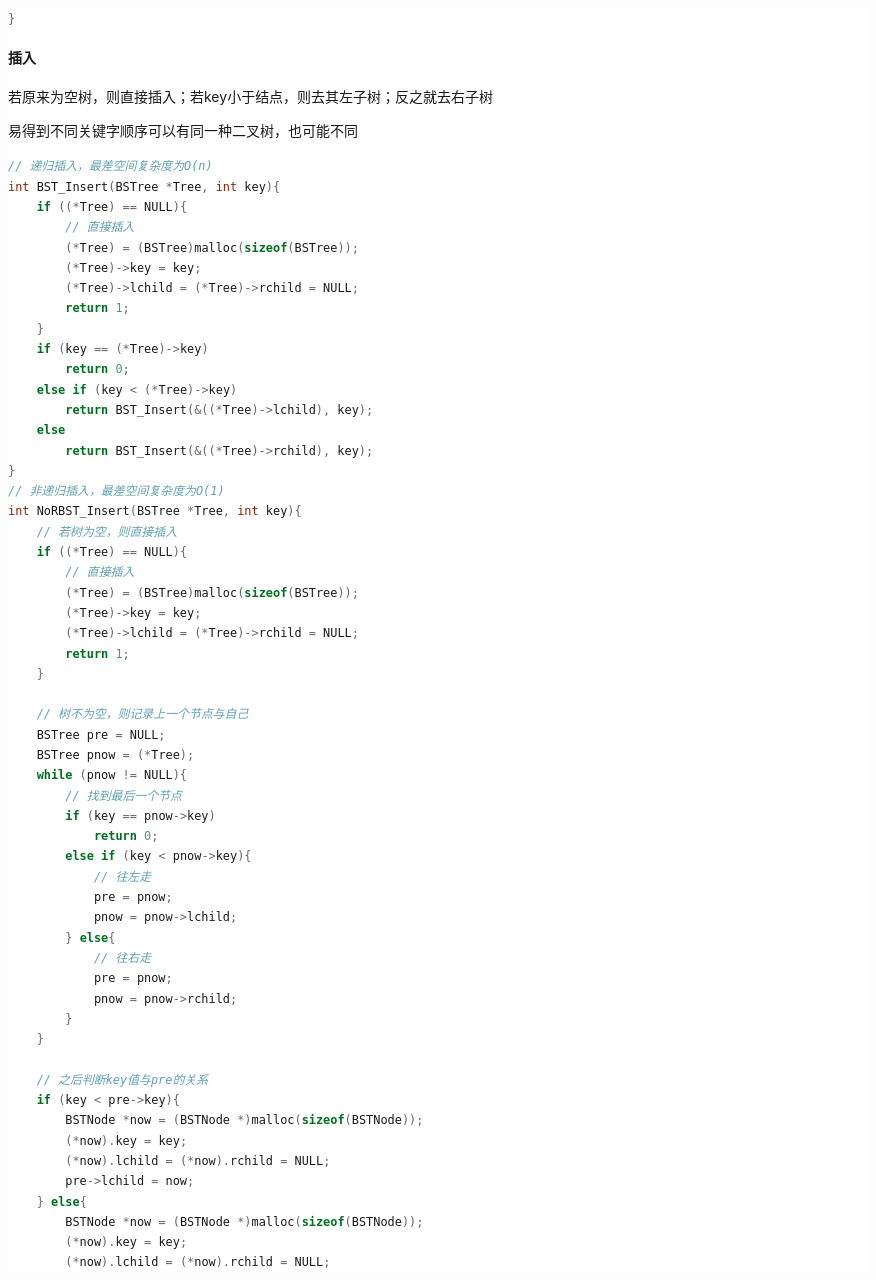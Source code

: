 ```c
}
```

#### 插入

若原来为空树，则直接插入；若key小于结点，则去其左子树；反之就去右子树

易得到不同关键字顺序可以有同一种二叉树，也可能不同

```c
// 递归插入，最差空间复杂度为O(n)
int BST_Insert(BSTree *Tree, int key){
    if ((*Tree) == NULL){
        // 直接插入
        (*Tree) = (BSTree)malloc(sizeof(BSTree));
        (*Tree)->key = key;
        (*Tree)->lchild = (*Tree)->rchild = NULL;
        return 1;
    }
    if (key == (*Tree)->key)
        return 0;
    else if (key < (*Tree)->key)
        return BST_Insert(&((*Tree)->lchild), key);
    else
        return BST_Insert(&((*Tree)->rchild), key);
}
// 非递归插入，最差空间复杂度为O(1)
int NoRBST_Insert(BSTree *Tree, int key){
    // 若树为空，则直接插入
    if ((*Tree) == NULL){
        // 直接插入
        (*Tree) = (BSTree)malloc(sizeof(BSTree));
        (*Tree)->key = key;
        (*Tree)->lchild = (*Tree)->rchild = NULL;
        return 1;
    }

    // 树不为空，则记录上一个节点与自己
    BSTree pre = NULL;
    BSTree pnow = (*Tree);
    while (pnow != NULL){
        // 找到最后一个节点
        if (key == pnow->key)
            return 0;
        else if (key < pnow->key){
            // 往左走
            pre = pnow;
            pnow = pnow->lchild;
        } else{
            // 往右走
            pre = pnow;
            pnow = pnow->rchild;
        }
    }

    // 之后判断key值与pre的关系
    if (key < pre->key){
        BSTNode *now = (BSTNode *)malloc(sizeof(BSTNode));
        (*now).key = key;
        (*now).lchild = (*now).rchild = NULL;
        pre->lchild = now;
    } else{
        BSTNode *now = (BSTNode *)malloc(sizeof(BSTNode));
        (*now).key = key;
        (*now).lchild = (*now).rchild = NULL;
```